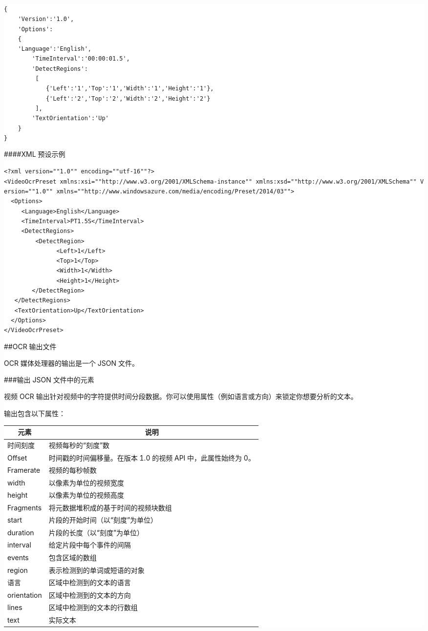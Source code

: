 	{
	    'Version':'1.0', 
	    'Options': 
	    {
	    'Language':'English', 
	        'TimeInterval':'00:00:01.5',
	        'DetectRegions': 
	         [
	            {'Left':'1','Top':'1','Width':'1','Height':'1'},
	            {'Left':'2','Top':'2','Width':'2','Height':'2'}
	         ],
	        'TextOrientation':'Up'
	    }
	}

####XML 预设示例

	<?xml version=""1.0"" encoding=""utf-16""?>
	<VideoOcrPreset xmlns:xsi=""http://www.w3.org/2001/XMLSchema-instance"" xmlns:xsd=""http://www.w3.org/2001/XMLSchema"" Version=""1.0"" xmlns=""http://www.windowsazure.com/media/encoding/Preset/2014/03"">
	  <Options>
	     <Language>English</Language>
	     <TimeInterval>PT1.5S</TimeInterval>
	     <DetectRegions>
	         <DetectRegion>
	               <Left>1</Left>
	               <Top>1</Top>
	               <Width>1</Width>
	               <Height>1</Height>
	        </DetectRegion>
	   </DetectRegions>
	   <TextOrientation>Up</TextOrientation>
	  </Options>
	</VideoOcrPreset>

##OCR 输出文件

OCR 媒体处理器的输出是一个 JSON 文件。

###输出 JSON 文件中的元素

视频 OCR 输出针对视频中的字符提供时间分段数据。你可以使用属性（例如语言或方向）来锁定你想要分析的文本。

输出包含以下属性：

元素|说明
---|---
时间刻度|视频每秒的“刻度”数
Offset|时间戳的时间偏移量。在版本 1.0 的视频 API 中，此属性始终为 0。
Framerate|视频的每秒帧数
width|以像素为单位的视频宽度
height|以像素为单位的视频高度
Fragments|将元数据堆积成的基于时间的视频块数组
start|片段的开始时间（以“刻度”为单位）
duration|片段的长度（以“刻度”为单位）
interval|给定片段中每个事件的间隔
events|包含区域的数组
region|表示检测到的单词或短语的对象
语言|区域中检测到的文本的语言
orientation|区域中检测到的文本的方向
lines|区域中检测到的文本的行数组
text|实际文本
